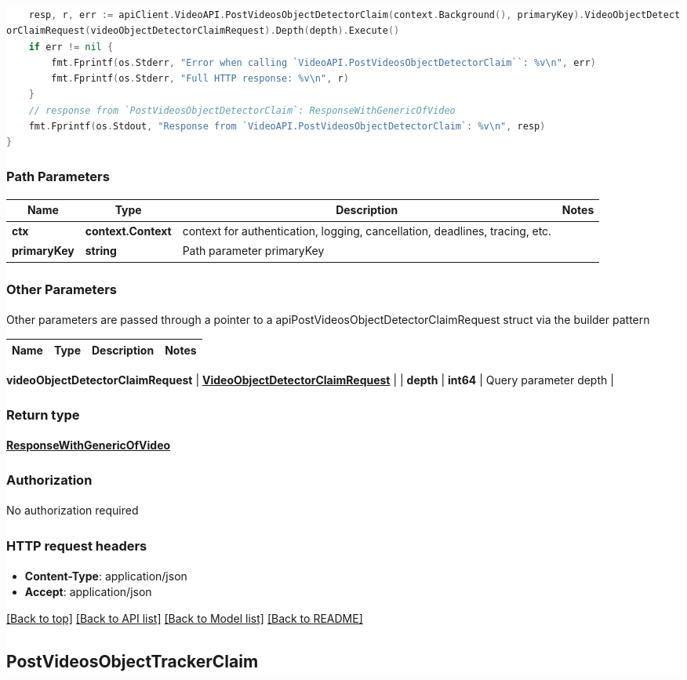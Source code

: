 ```go
	resp, r, err := apiClient.VideoAPI.PostVideosObjectDetectorClaim(context.Background(), primaryKey).VideoObjectDetectorClaimRequest(videoObjectDetectorClaimRequest).Depth(depth).Execute()
	if err != nil {
		fmt.Fprintf(os.Stderr, "Error when calling `VideoAPI.PostVideosObjectDetectorClaim``: %v\n", err)
		fmt.Fprintf(os.Stderr, "Full HTTP response: %v\n", r)
	}
	// response from `PostVideosObjectDetectorClaim`: ResponseWithGenericOfVideo
	fmt.Fprintf(os.Stdout, "Response from `VideoAPI.PostVideosObjectDetectorClaim`: %v\n", resp)
}
```

### Path Parameters


Name | Type | Description  | Notes
------------- | ------------- | ------------- | -------------
**ctx** | **context.Context** | context for authentication, logging, cancellation, deadlines, tracing, etc.
**primaryKey** | **string** | Path parameter primaryKey | 

### Other Parameters

Other parameters are passed through a pointer to a apiPostVideosObjectDetectorClaimRequest struct via the builder pattern


Name | Type | Description  | Notes
------------- | ------------- | ------------- | -------------

 **videoObjectDetectorClaimRequest** | [**VideoObjectDetectorClaimRequest**](VideoObjectDetectorClaimRequest.md) |  | 
 **depth** | **int64** | Query parameter depth | 

### Return type

[**ResponseWithGenericOfVideo**](ResponseWithGenericOfVideo.md)

### Authorization

No authorization required

### HTTP request headers

- **Content-Type**: application/json
- **Accept**: application/json

[[Back to top]](#) [[Back to API list]](../README.md#documentation-for-api-endpoints)
[[Back to Model list]](../README.md#documentation-for-models)
[[Back to README]](../README.md)


## PostVideosObjectTrackerClaim

